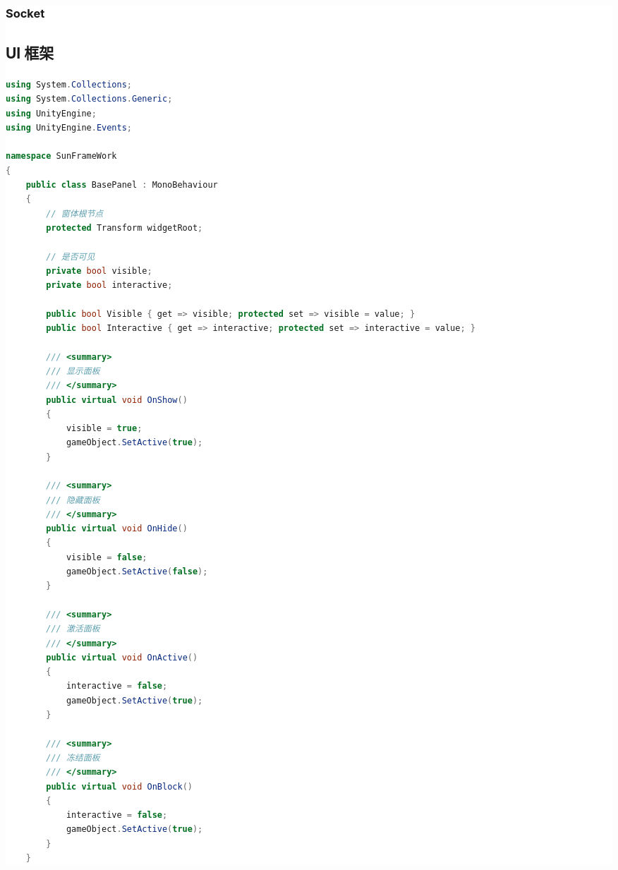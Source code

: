 ```c#
```

### Socket

## UI 框架

```c#
using System.Collections;
using System.Collections.Generic;
using UnityEngine;
using UnityEngine.Events;

namespace SunFrameWork
{
    public class BasePanel : MonoBehaviour
    {
        // 窗体根节点
        protected Transform widgetRoot;

        // 是否可见
        private bool visible;
        private bool interactive;

        public bool Visible { get => visible; protected set => visible = value; }
        public bool Interactive { get => interactive; protected set => interactive = value; }

        /// <summary>
        /// 显示面板
        /// </summary>
        public virtual void OnShow()
        {
            visible = true;
            gameObject.SetActive(true);
        }

        /// <summary>
        /// 隐藏面板
        /// </summary>
        public virtual void OnHide()
        {
            visible = false;
            gameObject.SetActive(false);
        }

        /// <summary>
        /// 激活面板
        /// </summary>
        public virtual void OnActive()
        {
            interactive = false;
            gameObject.SetActive(true);
        }

        /// <summary>
        /// 冻结面板
        /// </summary>
        public virtual void OnBlock()
        {
            interactive = false;
            gameObject.SetActive(true);
        }
    }

```